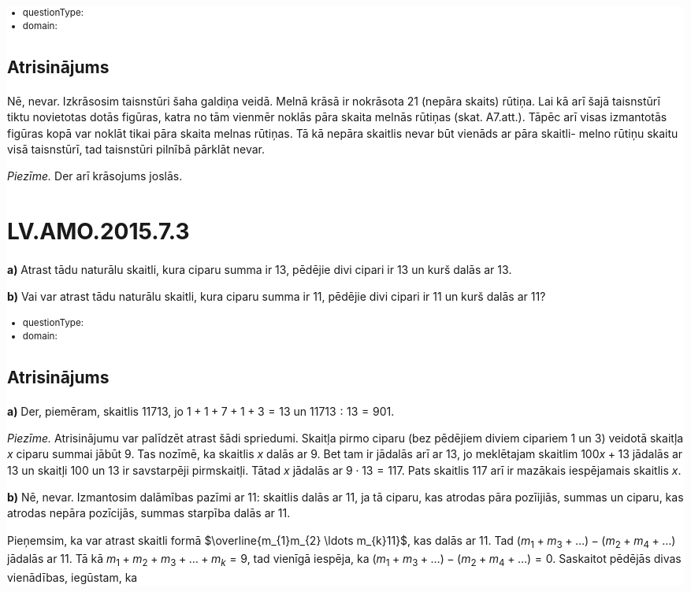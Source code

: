 <small>

* questionType:
* domain:

</small>


## Atrisinājums

Nē, nevar. Izkrāsosim taisnstūri šaha galdiņa veidā. Melnā krāsā ir nokrāsota
$21$ (nepāra skaits) rūtiņa. Lai kā arī šajā taisnstūrī tiktu novietotas dotās
figūras, katra no tām vienmēr noklās pāra skaita melnās rūtiņas (skat. A7.att.).
Tāpēc arī visas izmantotās figūras kopā var noklāt tikai pāra skaita melnas
rūtiņas. Tā kā nepāra skaitlis nevar būt vienāds ar pāra skaitli- melno rūtiņu
skaitu visā taisnstūrī, tad taisnstūri pilnībā pārklāt nevar.

*Piezīme.* Der arī krāsojums joslās.



# <lo-sample/> LV.AMO.2015.7.3

**a)** Atrast tādu naturālu skaitli, kura ciparu summa ir $13$, pēdējie divi
cipari ir $13$ un kurš dalās ar $13$.

**b)** Vai var atrast tādu naturālu skaitli, kura ciparu summa ir $11$, pēdējie
divi cipari ir $11$ un kurš dalās ar $11$?

<small>

* questionType:
* domain:

</small>


## Atrisinājums

**a)** Der, piemēram, skaitlis $11713$, jo $1+1+7+1+3=13$ un $11713:13=901$.

*Piezīme.* Atrisinājumu var palīdzēt atrast šādi spriedumi. Skaitļa pirmo ciparu
(bez pēdējiem diviem cipariem $1$ un $3$) veidotā skaitļa $x$ ciparu summai
jābūt $9$. Tas nozīmē, ka skaitlis $x$ dalās ar $9$. Bet tam ir jādalās arī ar
$13$, jo meklētajam skaitlim $100x+13$ jādalās ar $13$ un skaitļi $100$ un $13$
ir savstarpēji pirmskaitļi. Tātad $x$ jādalās ar $9 \cdot 13=117$. Pats skaitlis
$117$ arī ir mazākais iespējamais skaitlis $x$.

**b)** Nē, nevar. Izmantosim dalāmības pazīmi ar $11$: skaitlis dalās ar $11$,
ja tā ciparu, kas atrodas pāra pozīijiās, summas un ciparu, kas atrodas nepāra
pozīcijās, summas starpība dalās ar $11$.

Pieņemsim, ka var atrast skaitli formā
$\overline{m_{1}m_{2} \ldots m_{k}11}$, kas dalās ar $11$. Tad
$\left(m_{1}+m_{3}+\ldots\right)-\left(m_{2}+m_{4}+\ldots\right)$ jādalās ar $11$.
Tā kā $m_{1}+m_{2}+m_{3}+\ldots+m_{k}=9$, tad vienīgā iespēja, ka
$\left(m_{1}+m_{3}+\ldots\right)-\left(m_{2}+m_{4}+\ldots\right)=0$. Saskaitot
pēdējās divas vienādības, iegūstam, ka
